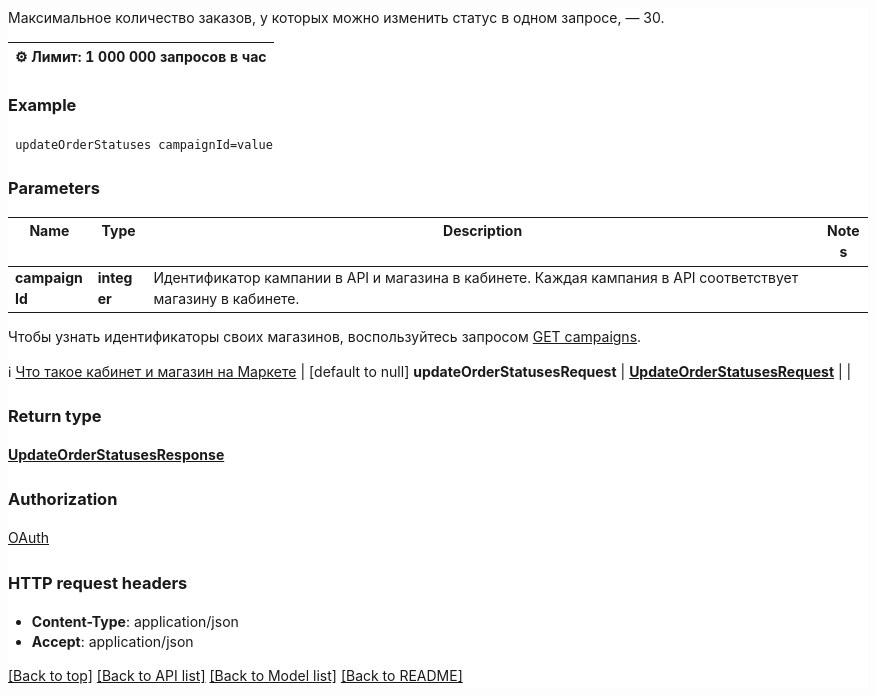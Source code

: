 Максимальное количество заказов, у которых можно изменить статус в одном запросе, — 30.

|**⚙️ Лимит:** 1 000 000 запросов в час|
|-|

### Example

```bash
 updateOrderStatuses campaignId=value
```

### Parameters


Name | Type | Description  | Notes
------------- | ------------- | ------------- | -------------
 **campaignId** | **integer** | Идентификатор кампании в API и магазина в кабинете. Каждая кампания в API соответствует магазину в кабинете.

Чтобы узнать идентификаторы своих магазинов, воспользуйтесь запросом [GET campaigns](../../reference/campaigns/getCampaigns.md).

ℹ️ [Что такое кабинет и магазин на Маркете](https://yandex.ru/support/marketplace/account/introduction.html) | [default to null]
 **updateOrderStatusesRequest** | [**UpdateOrderStatusesRequest**](UpdateOrderStatusesRequest.md) |  |

### Return type

[**UpdateOrderStatusesResponse**](UpdateOrderStatusesResponse.md)

### Authorization

[OAuth](../README.md#OAuth)

### HTTP request headers

- **Content-Type**: application/json
- **Accept**: application/json

[[Back to top]](#) [[Back to API list]](../README.md#documentation-for-api-endpoints) [[Back to Model list]](../README.md#documentation-for-models) [[Back to README]](../README.md)


